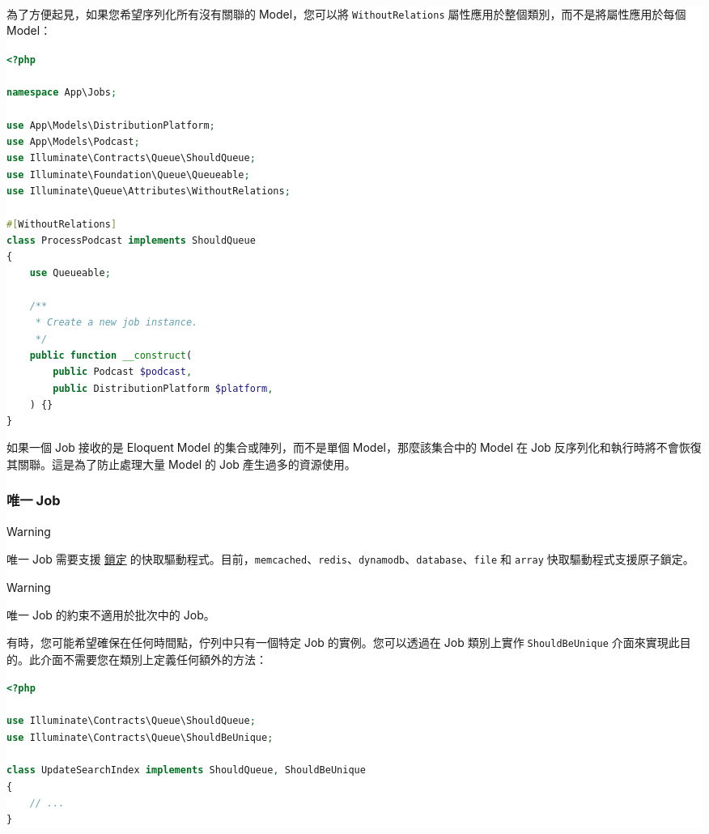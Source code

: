 為了方便起見，如果您希望序列化所有沒有關聯的 Model，您可以將 `WithoutRelations` 屬性應用於整個類別，而不是將屬性應用於每個 Model：

```php
<?php

namespace App\Jobs;

use App\Models\DistributionPlatform;
use App\Models\Podcast;
use Illuminate\Contracts\Queue\ShouldQueue;
use Illuminate\Foundation\Queue\Queueable;
use Illuminate\Queue\Attributes\WithoutRelations;

#[WithoutRelations]
class ProcessPodcast implements ShouldQueue
{
    use Queueable;

    /**
     * Create a new job instance.
     */
    public function __construct(
        public Podcast $podcast,
        public DistributionPlatform $platform,
    ) {}
}
```

如果一個 Job 接收的是 Eloquent Model 的集合或陣列，而不是單個 Model，那麼該集合中的 Model 在 Job 反序列化和執行時將不會恢復其關聯。這是為了防止處理大量 Model 的 Job 產生過多的資源使用。

<a name="unique-jobs"></a>
### 唯一 Job

> [!WARNING]
> 唯一 Job 需要支援 [鎖定](/docs/{{version}}/cache#atomic-locks) 的快取驅動程式。目前，`memcached`、`redis`、`dynamodb`、`database`、`file` 和 `array` 快取驅動程式支援原子鎖定。

> [!WARNING]
> 唯一 Job 的約束不適用於批次中的 Job。

有時，您可能希望確保在任何時間點，佇列中只有一個特定 Job 的實例。您可以透過在 Job 類別上實作 `ShouldBeUnique` 介面來實現此目的。此介面不需要您在類別上定義任何額外的方法：

```php
<?php

use Illuminate\Contracts\Queue\ShouldQueue;
use Illuminate\Contracts\Queue\ShouldBeUnique;

class UpdateSearchIndex implements ShouldQueue, ShouldBeUnique
{
    // ...
}
```
